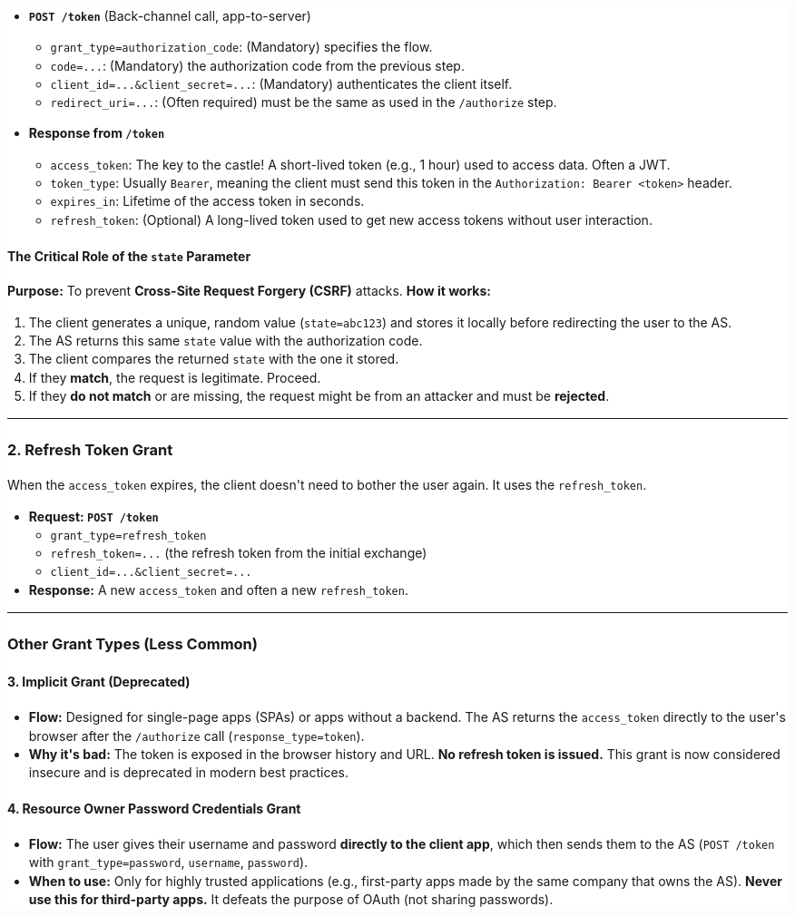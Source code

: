 *   **`POST /token`** (Back-channel call, app-to-server)
    *   `grant_type=authorization_code`: (Mandatory) specifies the flow.
    *   `code=...`: (Mandatory) the authorization code from the previous step.
    *   `client_id=...&client_secret=...`: (Mandatory) authenticates the client itself.
    *   `redirect_uri=...`: (Often required) must be the same as used in the `/authorize` step.

*   **Response from `/token`**
    *   `access_token`: The key to the castle! A short-lived token (e.g., 1 hour) used to access data. Often a JWT.
    *   `token_type`: Usually `Bearer`, meaning the client must send this token in the `Authorization: Bearer <token>` header.
    *   `expires_in`: Lifetime of the access token in seconds.
    *   `refresh_token`: (Optional) A long-lived token used to get new access tokens without user interaction.

#### **The Critical Role of the `state` Parameter**
**Purpose:** To prevent **Cross-Site Request Forgery (CSRF)** attacks.
**How it works:**
1.  The client generates a unique, random value (`state=abc123`) and stores it locally before redirecting the user to the AS.
2.  The AS returns this same `state` value with the authorization code.
3.  The client compares the returned `state` with the one it stored.
4.  If they **match**, the request is legitimate. Proceed.
5.  If they **do not match** or are missing, the request might be from an attacker and must be **rejected**.

---

### **2. Refresh Token Grant**

When the `access_token` expires, the client doesn't need to bother the user again. It uses the `refresh_token`.

*   **Request: `POST /token`**
    *   `grant_type=refresh_token`
    *   `refresh_token=...` (the refresh token from the initial exchange)
    *   `client_id=...&client_secret=...`
*   **Response:** A new `access_token` and often a new `refresh_token`.

---

### **Other Grant Types (Less Common)**

#### **3. Implicit Grant (Deprecated)**
*   **Flow:** Designed for single-page apps (SPAs) or apps without a backend. The AS returns the `access_token` directly to the user's browser after the `/authorize` call (`response_type=token`).
*   **Why it's bad:** The token is exposed in the browser history and URL. **No refresh token is issued.** This grant is now considered insecure and is deprecated in modern best practices.

#### **4. Resource Owner Password Credentials Grant**
*   **Flow:** The user gives their username and password **directly to the client app**, which then sends them to the AS (`POST /token` with `grant_type=password`, `username`, `password`).
*   **When to use:** Only for highly trusted applications (e.g., first-party apps made by the same company that owns the AS). **Never use this for third-party apps.** It defeats the purpose of OAuth (not sharing passwords).

